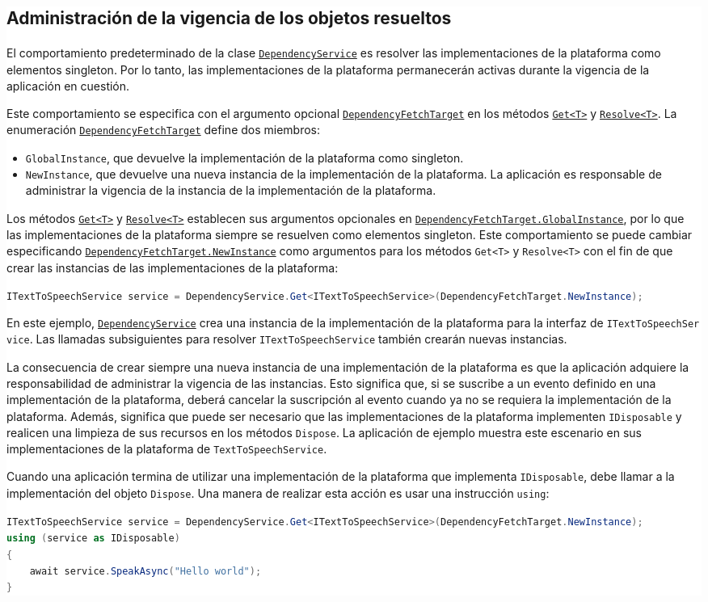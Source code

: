 ## <a name="manage-the-lifetime-of-resolved-objects"></a>Administración de la vigencia de los objetos resueltos

El comportamiento predeterminado de la clase [`DependencyService`](xref:Xamarin.Forms.DependencyService) es resolver las implementaciones de la plataforma como elementos singleton. Por lo tanto, las implementaciones de la plataforma permanecerán activas durante la vigencia de la aplicación en cuestión.

Este comportamiento se especifica con el argumento opcional [`DependencyFetchTarget`](xref:Xamarin.Forms.DependencyFetchTarget) en los métodos [`Get<T>`](xref:Xamarin.Forms.DependencyService.Get*) y [`Resolve<T>`](xref:Xamarin.Forms.DependencyService.Resolve*). La enumeración [`DependencyFetchTarget`](xref:Xamarin.Forms.DependencyFetchTarget) define dos miembros:

- `GlobalInstance`, que devuelve la implementación de la plataforma como singleton.
- `NewInstance`, que devuelve una nueva instancia de la implementación de la plataforma. La aplicación es responsable de administrar la vigencia de la instancia de la implementación de la plataforma.

Los métodos [`Get<T>`](xref:Xamarin.Forms.DependencyService.Get*) y [`Resolve<T>`](xref:Xamarin.Forms.DependencyService.Resolve*) establecen sus argumentos opcionales en [`DependencyFetchTarget.GlobalInstance`](xref:Xamarin.Forms.DependencyFetchTarget), por lo que las implementaciones de la plataforma siempre se resuelven como elementos singleton. Este comportamiento se puede cambiar especificando [`DependencyFetchTarget.NewInstance`](xref:Xamarin.Forms.DependencyFetchTarget) como argumentos para los métodos `Get<T>` y `Resolve<T>` con el fin de que crear las instancias de las implementaciones de la plataforma:

```csharp
ITextToSpeechService service = DependencyService.Get<ITextToSpeechService>(DependencyFetchTarget.NewInstance);
```

En este ejemplo, [`DependencyService`](xref:Xamarin.Forms.DependencyService) crea una instancia de la implementación de la plataforma para la interfaz de `ITextToSpeechService`. Las llamadas subsiguientes para resolver `ITextToSpeechService` también crearán nuevas instancias.

La consecuencia de crear siempre una nueva instancia de una implementación de la plataforma es que la aplicación adquiere la responsabilidad de administrar la vigencia de las instancias. Esto significa que, si se suscribe a un evento definido en una implementación de la plataforma, deberá cancelar la suscripción al evento cuando ya no se requiera la implementación de la plataforma. Además, significa que puede ser necesario que las implementaciones de la plataforma implementen `IDisposable` y realicen una limpieza de sus recursos en los métodos `Dispose`. La aplicación de ejemplo muestra este escenario en sus implementaciones de la plataforma de `TextToSpeechService`.

Cuando una aplicación termina de utilizar una implementación de la plataforma que implementa `IDisposable`, debe llamar a la implementación del objeto `Dispose`. Una manera de realizar esta acción es usar una instrucción `using`:

```csharp
ITextToSpeechService service = DependencyService.Get<ITextToSpeechService>(DependencyFetchTarget.NewInstance);
using (service as IDisposable)
{
    await service.SpeakAsync("Hello world");
}
```
